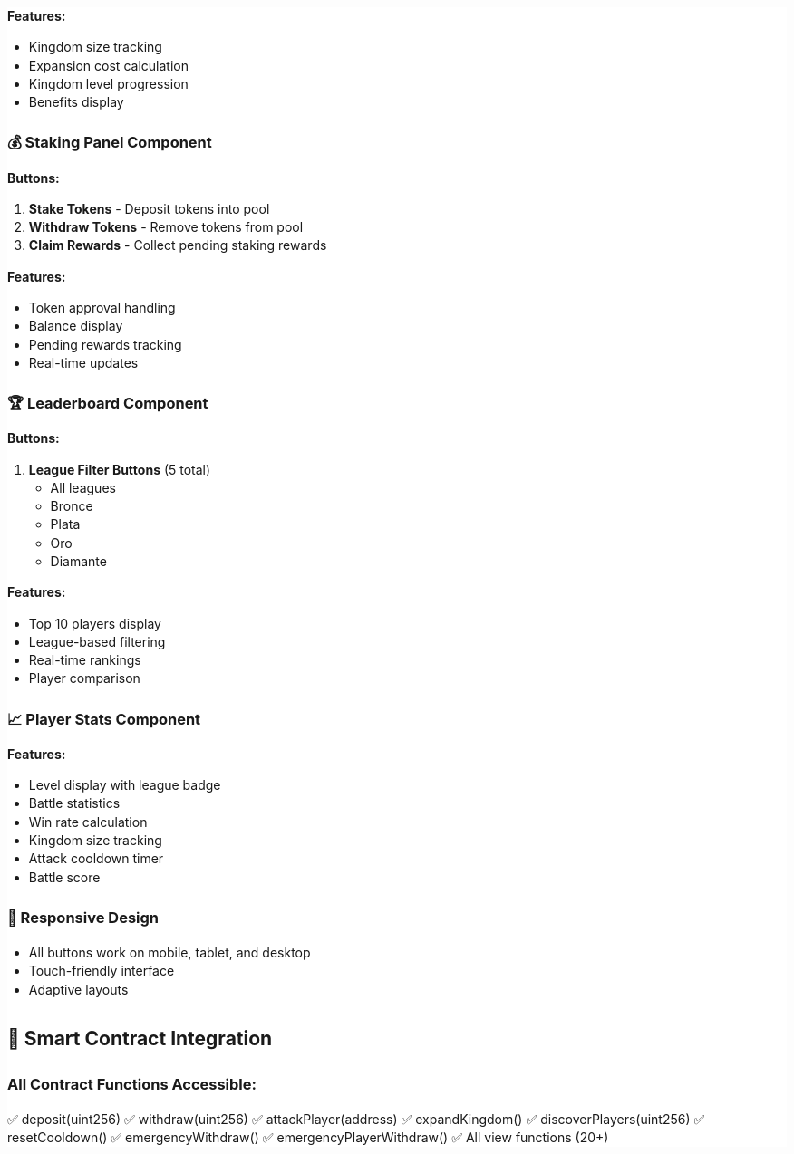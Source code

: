 **Features:**
- Kingdom size tracking
- Expansion cost calculation
- Kingdom level progression
- Benefits display

### 💰 Staking Panel Component
**Buttons:**
1. **Stake Tokens** - Deposit tokens into pool
2. **Withdraw Tokens** - Remove tokens from pool
3. **Claim Rewards** - Collect pending staking rewards

**Features:**
- Token approval handling
- Balance display
- Pending rewards tracking
- Real-time updates

### 🏆 Leaderboard Component
**Buttons:**
1. **League Filter Buttons** (5 total)
   - All leagues
   - Bronce
   - Plata
   - Oro
   - Diamante

**Features:**
- Top 10 players display
- League-based filtering
- Real-time rankings
- Player comparison

### 📈 Player Stats Component
**Features:**
- Level display with league badge
- Battle statistics
- Win rate calculation
- Kingdom size tracking
- Attack cooldown timer
- Battle score

### 📱 Responsive Design
- All buttons work on mobile, tablet, and desktop
- Touch-friendly interface
- Adaptive layouts

## 🔧 Smart Contract Integration

### All Contract Functions Accessible:
✅ deposit(uint256)
✅ withdraw(uint256)
✅ attackPlayer(address)
✅ expandKingdom()
✅ discoverPlayers(uint256)
✅ resetCooldown()
✅ emergencyWithdraw()
✅ emergencyPlayerWithdraw()
✅ All view functions (20+)
